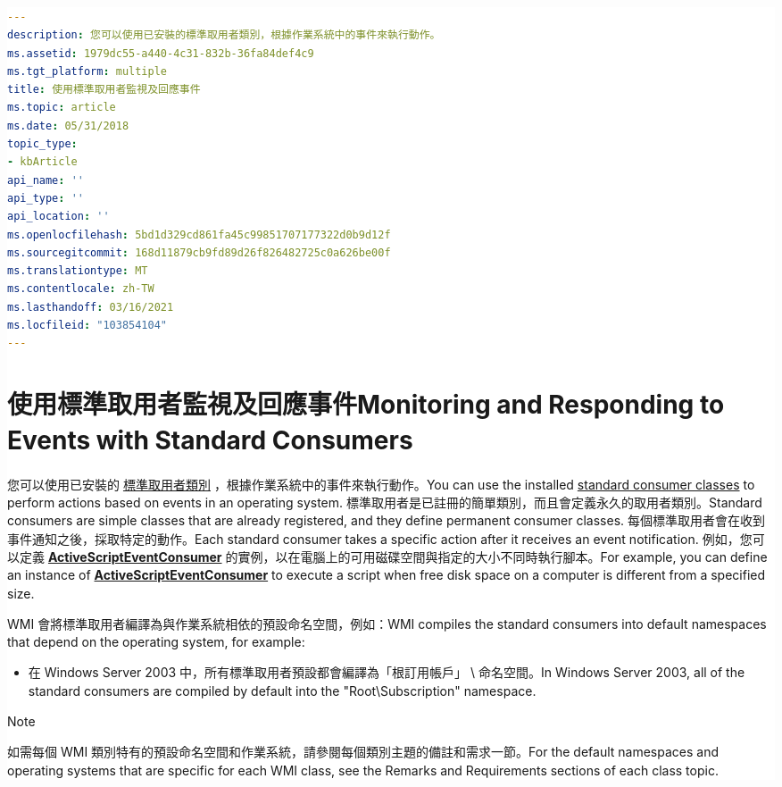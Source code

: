 ```yaml
---
description: 您可以使用已安裝的標準取用者類別，根據作業系統中的事件來執行動作。
ms.assetid: 1979dc55-a440-4c31-832b-36fa84def4c9
ms.tgt_platform: multiple
title: 使用標準取用者監視及回應事件
ms.topic: article
ms.date: 05/31/2018
topic_type:
- kbArticle
api_name: ''
api_type: ''
api_location: ''
ms.openlocfilehash: 5bd1d329cd861fa45c99851707177322d0b9d12f
ms.sourcegitcommit: 168d11879cb9fd89d26f826482725c0a626be00f
ms.translationtype: MT
ms.contentlocale: zh-TW
ms.lasthandoff: 03/16/2021
ms.locfileid: "103854104"
---
```

# <a name="monitoring-and-responding-to-events-with-standard-consumers"></a><span data-ttu-id="95246-103">使用標準取用者監視及回應事件</span><span class="sxs-lookup"><span data-stu-id="95246-103">Monitoring and Responding to Events with Standard Consumers</span></span>

<span data-ttu-id="95246-104">您可以使用已安裝的 [標準取用者類別](standard-consumer-classes.md) ，根據作業系統中的事件來執行動作。</span><span class="sxs-lookup"><span data-stu-id="95246-104">You can use the installed [standard consumer classes](standard-consumer-classes.md) to perform actions based on events in an operating system.</span></span> <span data-ttu-id="95246-105">標準取用者是已註冊的簡單類別，而且會定義永久的取用者類別。</span><span class="sxs-lookup"><span data-stu-id="95246-105">Standard consumers are simple classes that are already registered, and they define permanent consumer classes.</span></span> <span data-ttu-id="95246-106">每個標準取用者會在收到事件通知之後，採取特定的動作。</span><span class="sxs-lookup"><span data-stu-id="95246-106">Each standard consumer takes a specific action after it receives an event notification.</span></span> <span data-ttu-id="95246-107">例如，您可以定義 [**ActiveScriptEventConsumer**](activescripteventconsumer.md) 的實例，以在電腦上的可用磁碟空間與指定的大小不同時執行腳本。</span><span class="sxs-lookup"><span data-stu-id="95246-107">For example, you can define an instance of [**ActiveScriptEventConsumer**](activescripteventconsumer.md) to execute a script when free disk space on a computer is different from a specified size.</span></span>

<span data-ttu-id="95246-108">WMI 會將標準取用者編譯為與作業系統相依的預設命名空間，例如：</span><span class="sxs-lookup"><span data-stu-id="95246-108">WMI compiles the standard consumers into default namespaces that depend on the operating system, for example:</span></span>

-   <span data-ttu-id="95246-109">在 Windows Server 2003 中，所有標準取用者預設都會編譯為「根訂用帳戶」 \\ 命名空間。</span><span class="sxs-lookup"><span data-stu-id="95246-109">In Windows Server 2003, all of the standard consumers are compiled by default into the "Root\\Subscription" namespace.</span></span>

> [!Note]  
> <span data-ttu-id="95246-110">如需每個 WMI 類別特有的預設命名空間和作業系統，請參閱每個類別主題的備註和需求一節。</span><span class="sxs-lookup"><span data-stu-id="95246-110">For the default namespaces and operating systems that are specific for each WMI class, see the Remarks and Requirements sections of each class topic.</span></span>
